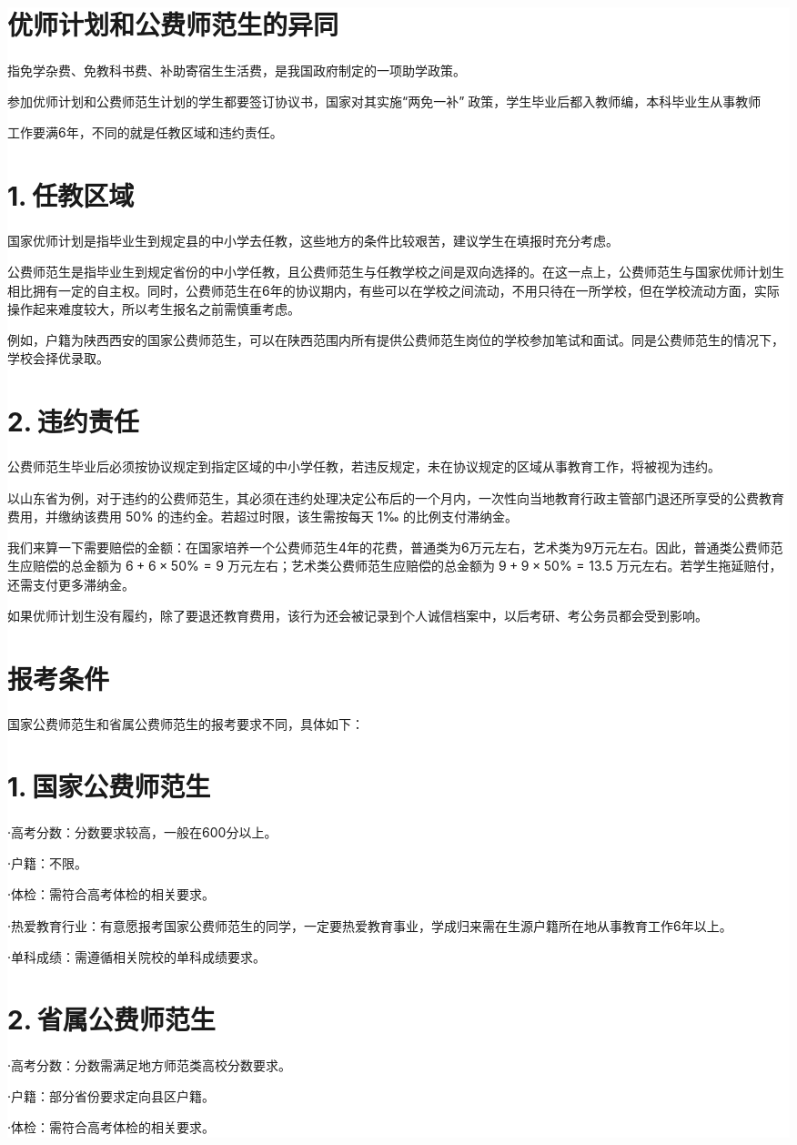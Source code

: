 # 优师计划和公费师范生的异同

指免学杂费、免教科书费、补助寄宿生生活费，是我国政府制定的一项助学政策。

参加优师计划和公费师范生计划的学生都要签订协议书，国家对其实施“两免一补” 政策，学生毕业后都入教师编，本科毕业生从事教师

工作要满6年，不同的就是任教区域和违约责任。

# 1. 任教区域

国家优师计划是指毕业生到规定县的中小学去任教，这些地方的条件比较艰苦，建议学生在填报时充分考虑。

公费师范生是指毕业生到规定省份的中小学任教，且公费师范生与任教学校之间是双向选择的。在这一点上，公费师范生与国家优师计划生相比拥有一定的自主权。同时，公费师范生在6年的协议期内，有些可以在学校之间流动，不用只待在一所学校，但在学校流动方面，实际操作起来难度较大，所以考生报名之前需慎重考虑。

例如，户籍为陕西西安的国家公费师范生，可以在陕西范围内所有提供公费师范生岗位的学校参加笔试和面试。同是公费师范生的情况下，学校会择优录取。

# 2. 违约责任

公费师范生毕业后必须按协议规定到指定区域的中小学任教，若违反规定，未在协议规定的区域从事教育工作，将被视为违约。

以山东省为例，对于违约的公费师范生，其必须在违约处理决定公布后的一个月内，一次性向当地教育行政主管部门退还所享受的公费教育费用，并缴纳该费用 $50 \%$ 的违约金。若超过时限，该生需按每天 $1 \text{‰}$ 的比例支付滞纳金。

我们来算一下需要赔偿的金额：在国家培养一个公费师范生4年的花费，普通类为6万元左右，艺术类为9万元左右。因此，普通类公费师范生应赔偿的总金额为 $6 + 6 \times 5 0 \% = 9$ 万元左右；艺术类公费师范生应赔偿的总金额为 $9 + 9 \times 5 0 \% = 1 3 . 5$ 万元左右。若学生拖延赔付，还需支付更多滞纳金。

如果优师计划生没有履约，除了要退还教育费用，该行为还会被记录到个人诚信档案中，以后考研、考公务员都会受到影响。

# 报考条件

国家公费师范生和省属公费师范生的报考要求不同，具体如下：

# 1. 国家公费师范生

·高考分数：分数要求较高，一般在600分以上。

·户籍：不限。

·体检：需符合高考体检的相关要求。

·热爱教育行业：有意愿报考国家公费师范生的同学，一定要热爱教育事业，学成归来需在生源户籍所在地从事教育工作6年以上。

·单科成绩：需遵循相关院校的单科成绩要求。

# 2. 省属公费师范生

·高考分数：分数需满足地方师范类高校分数要求。

·户籍：部分省份要求定向县区户籍。

·体检：需符合高考体检的相关要求。
